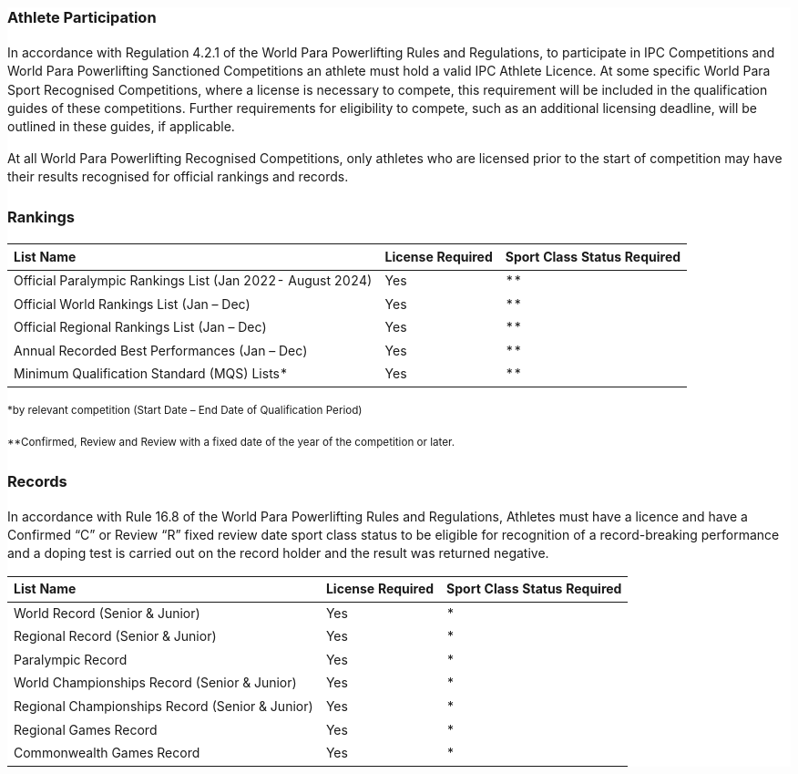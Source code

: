 ### Athlete Participation
In accordance with Regulation 4.2.1 of the World Para Powerlifting Rules and Regulations, to participate in IPC Competitions and World Para Powerlifting Sanctioned Competitions an athlete must hold a valid IPC Athlete Licence. At some specific World Para Sport Recognised Competitions, where a license is necessary to compete, this requirement will be included in the qualification guides of these competitions. Further requirements for eligibility to compete, such as an additional licensing deadline, will be outlined in these guides, if applicable.

At all World Para Powerlifting Recognised Competitions, only athletes who are licensed prior to the start of competition may have their results recognised for official rankings and records.

### Rankings
| **List Name**                                                              | **License Required** | **Sport Class Status Required**    |
| :------------------------------------------------------------------------- | :------------------- | :--------------------------------- |
| Official Paralympic Rankings List (Jan 2022- August 2024)                  | Yes                  | <span class="asterisk">\*\*</span> |
| Official World Rankings List (Jan – Dec)                                   | Yes                  | <span class="asterisk">\*\*</span> |
| Official Regional Rankings List (Jan – Dec)                                | Yes                  | <span class="asterisk">\*\*</span> |
| Annual Recorded Best Performances (Jan – Dec)                              | Yes                  | <span class="asterisk">\*\*</span> |
| Minimum Qualification Standard (MQS) Lists<span class="asterisk">\*</span> | Yes                  | <span class="asterisk">\*\*</span> |

<p class="footnote">
    <small>*by relevant competition (Start Date – End Date of Qualification Period)</small>
</p>

<p class="footnote">
    <small>**Confirmed, Review and Review with a fixed date of the year of the competition or later.</small>
</p>

### Records
In accordance with Rule 16.8 of the World Para Powerlifting Rules and Regulations, Athletes must have a licence and have a Confirmed “C” or Review “R” fixed review date sport class status to be eligible for recognition of a record-breaking performance and a doping test is carried out on the record holder and the result was returned negative.

| **List Name**                                   | **License Required** | **Sport Class Status Required**  |
| :---------------------------------------------- | :------------------- | :------------------------------- |
| World Record (Senior & Junior)                  | Yes                  | <span class="asterisk">\*</span> |
| Regional Record (Senior & Junior)               | Yes                  | <span class="asterisk">\*</span> |
| Paralympic Record                               | Yes                  | <span class="asterisk">\*</span> |
| World Championships Record (Senior & Junior)    | Yes                  | <span class="asterisk">\*</span> |
| Regional Championships Record (Senior & Junior) | Yes                  | <span class="asterisk">\*</span> |
| Regional Games Record                           | Yes                  | <span class="asterisk">\*</span> |
| Commonwealth Games Record                       | Yes                  | <span class="asterisk">\*</span> |
